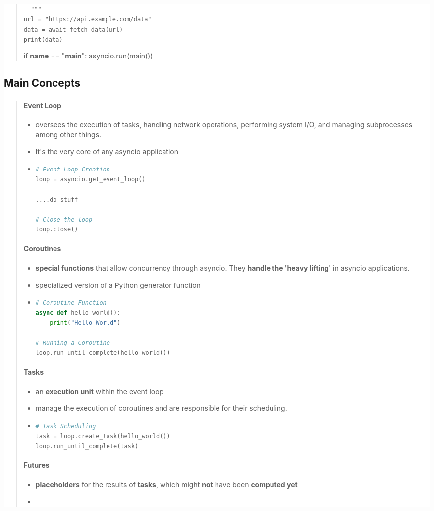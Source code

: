 >   	"""
>     url = "https://api.example.com/data"
>     data = await fetch_data(url)
>     print(data)
> 
> if __name__ == "__main__":
>     asyncio.run(main())
> 
> ```



## Main Concepts

> #### Event Loop
>
> - oversees the execution of tasks, handling network operations, performing system I/O, and managing subprocesses among other things. 
>
> - It's the very core of any asyncio application
>
> - ```python
>   # Event Loop Creation
>   loop = asyncio.get_event_loop()
>   
>   ....do stuff
>   
>   # Close the loop
>   loop.close()
>   ```
>
> #### Coroutines
>
> - **special functions** that allow concurrency through asyncio. They **handle the 'heavy lifting**' in asyncio applications.
>
> - specialized version of a Python generator function
>
> - ```python
>   # Coroutine Function
>   async def hello_world():
>       print("Hello World")
>       
>   # Running a Coroutine
>   loop.run_until_complete(hello_world())    
>   ```
>
> #### Tasks
>
> - an **execution unit** within the event loop
>
> - manage the execution of coroutines and are responsible for their scheduling.
>
> - ```python
>   # Task Scheduling
>   task = loop.create_task(hello_world())
>   loop.run_until_complete(task)
>   ```
>
> #### Futures
>
> - **placeholders** for the results of **tasks**, which might **not** have been **computed yet**
>
> - ```python